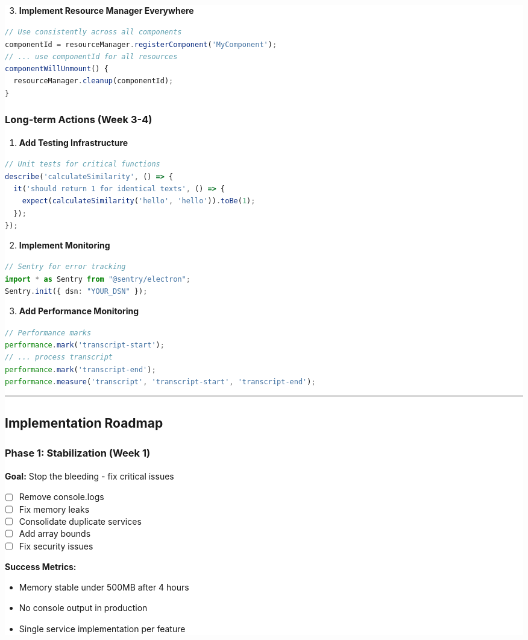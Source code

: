 3. **Implement Resource Manager Everywhere**
```typescript
// Use consistently across all components
componentId = resourceManager.registerComponent('MyComponent');
// ... use componentId for all resources
componentWillUnmount() {
  resourceManager.cleanup(componentId);
}
```

### Long-term Actions (Week 3-4)

1. **Add Testing Infrastructure**
```typescript
// Unit tests for critical functions
describe('calculateSimilarity', () => {
  it('should return 1 for identical texts', () => {
    expect(calculateSimilarity('hello', 'hello')).toBe(1);
  });
});
```

2. **Implement Monitoring**
```typescript
// Sentry for error tracking
import * as Sentry from "@sentry/electron";
Sentry.init({ dsn: "YOUR_DSN" });
```

3. **Add Performance Monitoring**
```typescript
// Performance marks
performance.mark('transcript-start');
// ... process transcript
performance.mark('transcript-end');
performance.measure('transcript', 'transcript-start', 'transcript-end');
```

---

## Implementation Roadmap

### Phase 1: Stabilization (Week 1)
**Goal:** Stop the bleeding - fix critical issues

- [ ] Remove console.logs
- [ ] Fix memory leaks
- [ ] Consolidate duplicate services
- [ ] Add array bounds
- [ ] Fix security issues

**Success Metrics:**
- Memory stable under 500MB after 4 hours
- No console output in production
- Single service implementation per feature


  [key: string]: any;